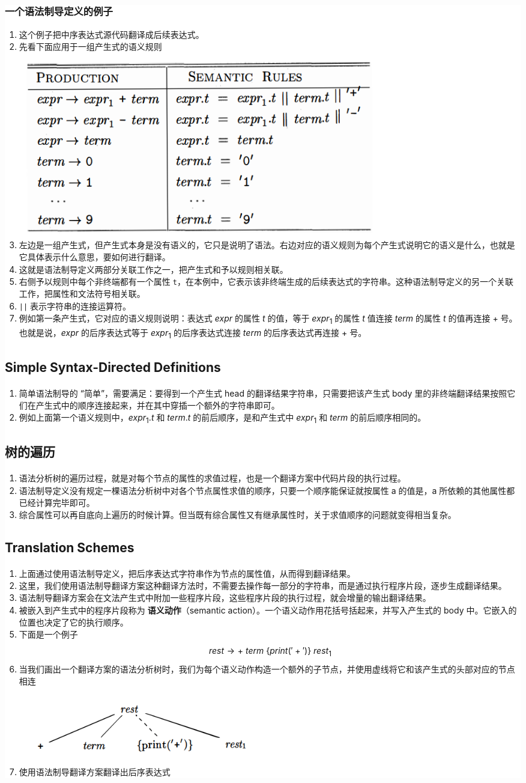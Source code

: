 ### <a name='-1'></a>一个语法制导定义的例子
1. 这个例子把中序表达式源代码翻译成后续表达式。
2. 先看下面应用于一组产生式的语义规则
    <img src="../images/10.png" width="600" style="display: block; margin: 5px 0 10px;" />
3. 左边是一组产生式，但产生式本身是没有语义的，它只是说明了语法。右边对应的语义规则为每个产生式说明它的语义是什么，也就是它具体表示什么意思，要如何进行翻译。
4. 这就是语法制导定义两部分关联工作之一，把产生式和予以规则相关联。
5. 右侧予以规则中每个非终端都有一个属性 `t`，在本例中，它表示该非终端生成的后续表达式的字符串。这种语法制导定义的另一个关联工作，把属性和文法符号相关联。
6. `||` 表示字符串的连接运算符。
7. 例如第一条产生式，它对应的语义规则说明：表达式 $expr$ 的属性 $t$ 的值，等于 $expr_1$ 的属性 $t$ 值连接 $term$ 的属性 $t$ 的值再连接 $+$ 号。也就是说，$expr$ 的后序表达式等于 $expr_1$ 的后序表达式连接 $term$ 的后序表达式再连接 $+$ 号。


## <a name='SimpleSyntax-DirectedDefinitions'></a>Simple Syntax-Directed Definitions 
1. 简单语法制导的 “简单”，需要满足：要得到一个产生式 head 的翻译结果字符串，只需要把该产生式 body 里的非终端翻译结果按照它们在产生式中的顺序连接起来，并在其中穿插一个额外的字符串即可。
2. 例如上面第一个语义规则中，$expr_1.t$ 和 $term.t$ 的前后顺序，是和产生式中 $expr_1$ 和 $term$ 的前后顺序相同的。


## <a name='-1'></a>树的遍历
1. 语法分析树的遍历过程，就是对每个节点的属性的求值过程，也是一个翻译方案中代码片段的执行过程。
2. 语法制导定义没有规定一棵语法分析树中对各个节点属性求值的顺序，只要一个顺序能保证就按属性 a 的值是，a 所依赖的其他属性都已经计算完毕即可。
3. 综合属性可以再自底向上遍历的时候计算。但当既有综合属性又有继承属性时，关于求值顺序的问题就变得相当复杂。


## <a name='TranslationSchemes'></a>Translation Schemes
1. 上面通过使用语法制导定义，把后序表达式字符串作为节点的属性值，从而得到翻译结果。
2. 这里，我们使用语法制导翻译方案这种翻译方法时，不需要去操作每一部分的字符串，而是通过执行程序片段，逐步生成翻译结果。
3. 语法制导翻译方案会在文法产生式中附加一些程序片段，这些程序片段的执行过程，就会增量的输出翻译结果。
4. 被嵌入到产生式中的程序片段称为 **语义动作**（semantic action）。一个语义动作用花括号括起来，并写入产生式的 body 中。它嵌入的位置也决定了它的执行顺序。
5. 下面是一个例子
    $$ rest \to + \ term \ \{print('+')\} \ rest_1 $$
6. 当我们画出一个翻译方案的语法分析树时，我们为每个语义动作构造一个额外的子节点，并使用虚线将它和该产生式的头部对应的节点相连
    <img src="../images/11.png" width="400" style="display: block; margin: 5px 0 10px;" />
7. 使用语法制导翻译方案翻译出后序表达式